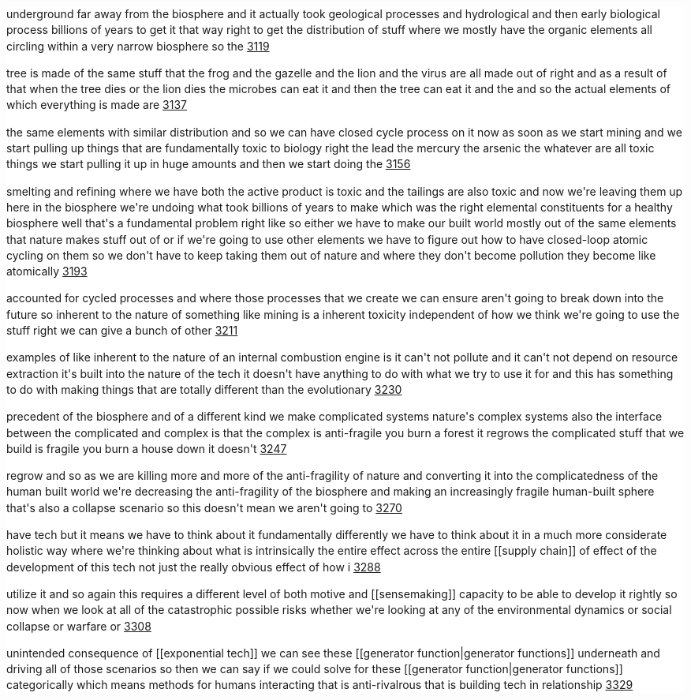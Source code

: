 underground far away from the biosphere and it actually took geological processes and hydrological and then early biological process billions of years to get it that way right to get the distribution of stuff where we mostly have the organic elements all circling within a very narrow biosphere so the [3119](https://www.youtube.com/watch?v=J9f5tuzzFxY&t=3119.92s)

tree is made of the same stuff that the frog and the gazelle and the lion and the virus are all made out of right and as a result of that when the tree dies or the lion dies the microbes can eat it and then the tree can eat it and the and so the actual elements of which everything is made are [3137](https://www.youtube.com/watch?v=J9f5tuzzFxY&t=3137.04s)

the same elements with similar distribution and so we can have closed cycle process on it now as soon as we start mining and we start pulling up things that are fundamentally toxic to biology right the lead the mercury the arsenic the whatever are all toxic things we start pulling it up in huge amounts and then we start doing the [3156](https://www.youtube.com/watch?v=J9f5tuzzFxY&t=3156.4s)

smelting and refining where we have both the active product is toxic and the tailings are also toxic and now we're leaving them up here in the biosphere we're undoing what took billions of years to make which was the right elemental constituents for a healthy biosphere well that's a fundamental problem right like so either we have to make our built world mostly out of the same elements that nature makes stuff out of or if we're going to use other elements we have to figure out how to have closed-loop atomic cycling on them so we don't have to keep taking them out of nature and where they don't become pollution they become like atomically [3193](https://www.youtube.com/watch?v=J9f5tuzzFxY&t=3193.119s)

accounted for cycled processes and where those processes that we create we can ensure aren't going to break down into the future so inherent to the nature of something like mining is a inherent toxicity independent of how we think we're going to use the stuff right we can give a bunch of other [3211](https://www.youtube.com/watch?v=J9f5tuzzFxY&t=3211.119s)

examples of like inherent to the nature of an internal combustion engine is it can't not pollute and it can't not depend on resource extraction it's built into the nature of the tech it doesn't have anything to do with what we try to use it for and this has something to do with making things that are totally different than the evolutionary [3230](https://www.youtube.com/watch?v=J9f5tuzzFxY&t=3230.079s)

precedent of the biosphere and of a different kind we make complicated systems nature's complex systems also the interface between the complicated and complex is that the complex is anti-fragile you burn a forest it regrows the complicated stuff that we build is fragile you burn a house down it doesn't [3247](https://www.youtube.com/watch?v=J9f5tuzzFxY&t=3247.92s)

regrow and so as we are killing more and more of the anti-fragility of nature and converting it into the complicatedness of the human built world we're decreasing the anti-fragility of the biosphere and making an increasingly fragile human-built sphere that's also a collapse scenario so this doesn't mean we aren't going to [3270](https://www.youtube.com/watch?v=J9f5tuzzFxY&t=3270.16s)

have tech but it means we have to think about it fundamentally differently we have to think about it in a much more considerate holistic way where we're thinking about what is intrinsically the entire effect across the entire [[supply chain]] of effect of the development of this tech not just the really obvious effect of how i [3288](https://www.youtube.com/watch?v=J9f5tuzzFxY&t=3288.079s)

utilize it and so again this requires a different level of both motive and [[sensemaking]] capacity to be able to develop it rightly so now when we look at all of the catastrophic possible risks whether we're looking at any of the environmental dynamics or social collapse or warfare or [3308](https://www.youtube.com/watch?v=J9f5tuzzFxY&t=3308.4s)

unintended consequence of [[exponential tech]] we can see these [[generator function|generator functions]] underneath and driving all of those scenarios so then we can say if we could solve for these [[generator function|generator functions]] categorically which means methods for humans interacting that is anti-rivalrous that is building tech in relationship [3329](https://www.youtube.com/watch?v=J9f5tuzzFxY&t=3329.119s)
